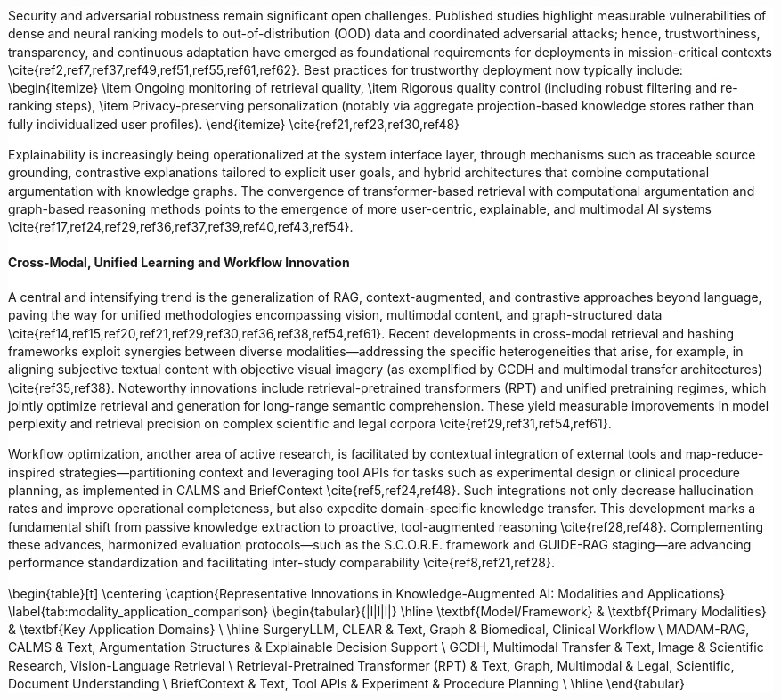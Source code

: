 Security and adversarial robustness remain significant open challenges. Published studies highlight measurable vulnerabilities of dense and neural ranking models to out-of-distribution (OOD) data and coordinated adversarial attacks; hence, trustworthiness, transparency, and continuous adaptation have emerged as foundational requirements for deployments in mission-critical contexts \cite{ref2,ref7,ref37,ref49,ref51,ref55,ref61,ref62}. Best practices for trustworthy deployment now typically include:
\begin{itemize}
  \item Ongoing monitoring of retrieval quality,
  \item Rigorous quality control (including robust filtering and re-ranking steps),
  \item Privacy-preserving personalization (notably via aggregate projection-based knowledge stores rather than fully individualized user profiles).
\end{itemize}
\cite{ref21,ref23,ref30,ref48}

Explainability is increasingly being operationalized at the system interface layer, through mechanisms such as traceable source grounding, contrastive explanations tailored to explicit user goals, and hybrid architectures that combine computational argumentation with knowledge graphs. The convergence of transformer-based retrieval with computational argumentation and graph-based reasoning methods points to the emergence of more user-centric, explainable, and multimodal AI systems \cite{ref17,ref24,ref29,ref36,ref37,ref39,ref40,ref43,ref54}.

#### Cross-Modal, Unified Learning and Workflow Innovation

A central and intensifying trend is the generalization of RAG, context-augmented, and contrastive approaches beyond language, paving the way for unified methodologies encompassing vision, multimodal content, and graph-structured data \cite{ref14,ref15,ref20,ref21,ref29,ref30,ref36,ref38,ref54,ref61}. Recent developments in cross-modal retrieval and hashing frameworks exploit synergies between diverse modalities—addressing the specific heterogeneities that arise, for example, in aligning subjective textual content with objective visual imagery (as exemplified by GCDH and multimodal transfer architectures) \cite{ref35,ref38}. Noteworthy innovations include retrieval-pretrained transformers (RPT) and unified pretraining regimes, which jointly optimize retrieval and generation for long-range semantic comprehension. These yield measurable improvements in model perplexity and retrieval precision on complex scientific and legal corpora \cite{ref29,ref31,ref54,ref61}.

Workflow optimization, another area of active research, is facilitated by contextual integration of external tools and map-reduce-inspired strategies—partitioning context and leveraging tool APIs for tasks such as experimental design or clinical procedure planning, as implemented in CALMS and BriefContext \cite{ref5,ref24,ref48}. Such integrations not only decrease hallucination rates and improve operational completeness, but also expedite domain-specific knowledge transfer. This development marks a fundamental shift from passive knowledge extraction to proactive, tool-augmented reasoning \cite{ref28,ref48}. Complementing these advances, harmonized evaluation protocols—such as the S.C.O.R.E. framework and GUIDE-RAG staging—are advancing performance standardization and facilitating inter-study comparability \cite{ref8,ref21,ref28}.

\begin{table}[t]
\centering
\caption{Representative Innovations in Knowledge-Augmented AI: Modalities and Applications}
\label{tab:modality_application_comparison}
\begin{tabular}{|l|l|l|}
\hline
\textbf{Model/Framework}        & \textbf{Primary Modalities}                   & \textbf{Key Application Domains}                 \\
\hline
SurgeryLLM, CLEAR               & Text, Graph                                   & Biomedical, Clinical Workflow                   \\
MADAM-RAG, CALMS                & Text, Argumentation Structures                & Explainable Decision Support                    \\
GCDH, Multimodal Transfer       & Text, Image                                   & Scientific Research, Vision-Language Retrieval  \\
Retrieval-Pretrained Transformer (RPT) & Text, Graph, Multimodal                         & Legal, Scientific, Document Understanding       \\
BriefContext                    & Text, Tool APIs                               & Experiment & Procedure Planning                 \\
\hline
\end{tabular}